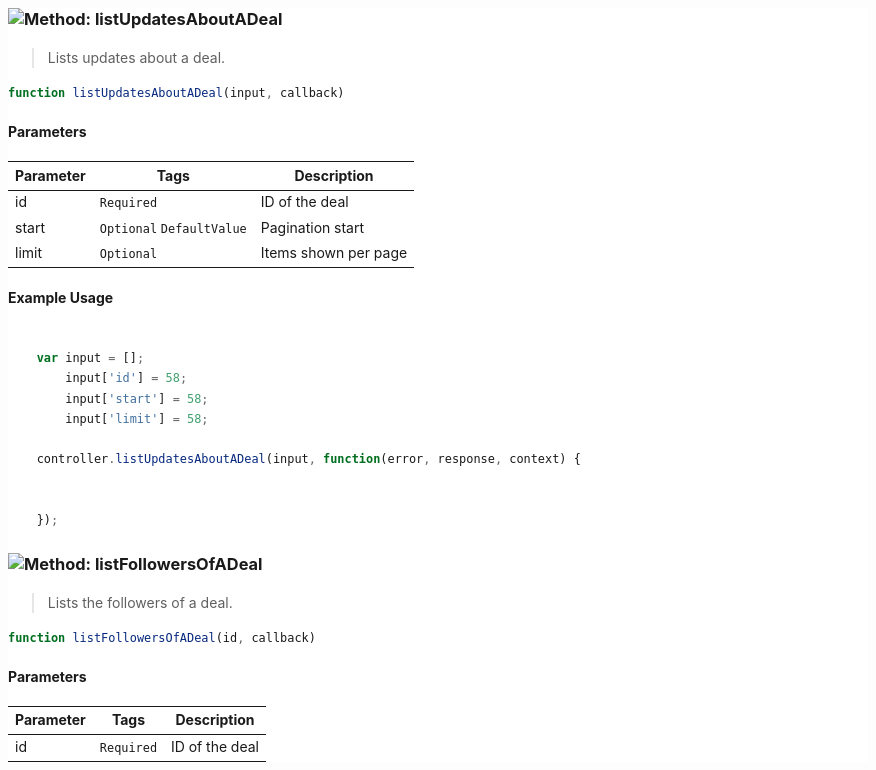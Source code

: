 

### <a name="list_updates_about_a_deal"></a>![Method: ](https://apidocs.io/img/method.png ".DealsController.listUpdatesAboutADeal") listUpdatesAboutADeal

> Lists updates about a deal.


```javascript
function listUpdatesAboutADeal(input, callback)
```
#### Parameters

| Parameter | Tags | Description |
|-----------|------|-------------|
| id |  ``` Required ```  | ID of the deal |
| start |  ``` Optional ```  ``` DefaultValue ```  | Pagination start |
| limit |  ``` Optional ```  | Items shown per page |



#### Example Usage

```javascript

    var input = [];
        input['id'] = 58;
        input['start'] = 58;
        input['limit'] = 58;

    controller.listUpdatesAboutADeal(input, function(error, response, context) {

    
    });
```



### <a name="list_followers_of_a_deal"></a>![Method: ](https://apidocs.io/img/method.png ".DealsController.listFollowersOfADeal") listFollowersOfADeal

> Lists the followers of a deal.


```javascript
function listFollowersOfADeal(id, callback)
```
#### Parameters

| Parameter | Tags | Description |
|-----------|------|-------------|
| id |  ``` Required ```  | ID of the deal |
